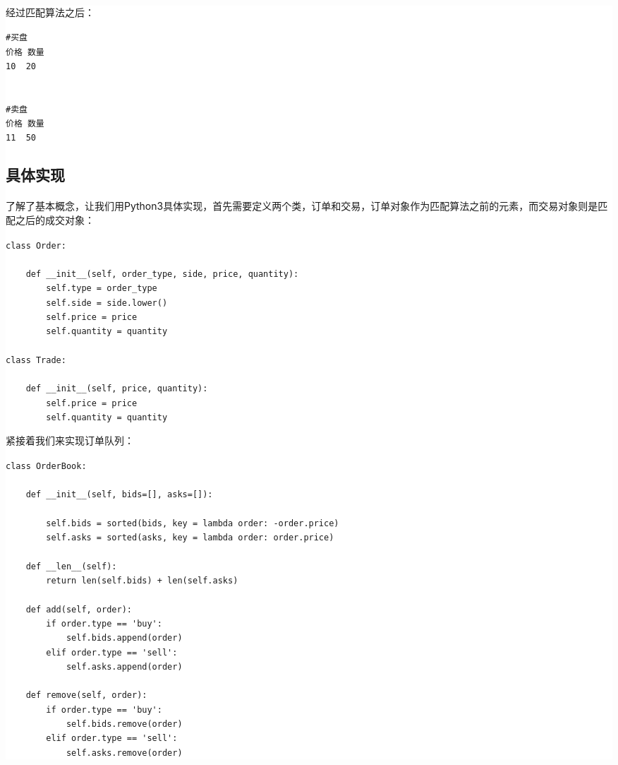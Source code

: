 经过匹配算法之后：

```
#买盘  
价格 数量  
10  20  
  
  
#卖盘  
价格 数量  
11  50
```

## 具体实现

了解了基本概念，让我们用Python3具体实现，首先需要定义两个类，订单和交易，订单对象作为匹配算法之前的元素，而交易对象则是匹配之后的成交对象：

```
class Order:  
  
    def __init__(self, order_type, side, price, quantity):  
        self.type = order_type  
        self.side = side.lower()  
        self.price = price  
        self.quantity = quantity  
  
class Trade:  
  
    def __init__(self, price, quantity):  
        self.price = price  
        self.quantity = quantity
```

紧接着我们来实现订单队列：

```
class OrderBook:  
  
    def __init__(self, bids=[], asks=[]):  
  
        self.bids = sorted(bids, key = lambda order: -order.price)  
        self.asks = sorted(asks, key = lambda order: order.price)  
  
    def __len__(self):  
        return len(self.bids) + len(self.asks)  
  
    def add(self, order):  
        if order.type == 'buy':  
            self.bids.append(order)  
        elif order.type == 'sell':  
            self.asks.append(order)  
  
    def remove(self, order):  
        if order.type == 'buy':  
            self.bids.remove(order)  
        elif order.type == 'sell':  
            self.asks.remove(order)
```
